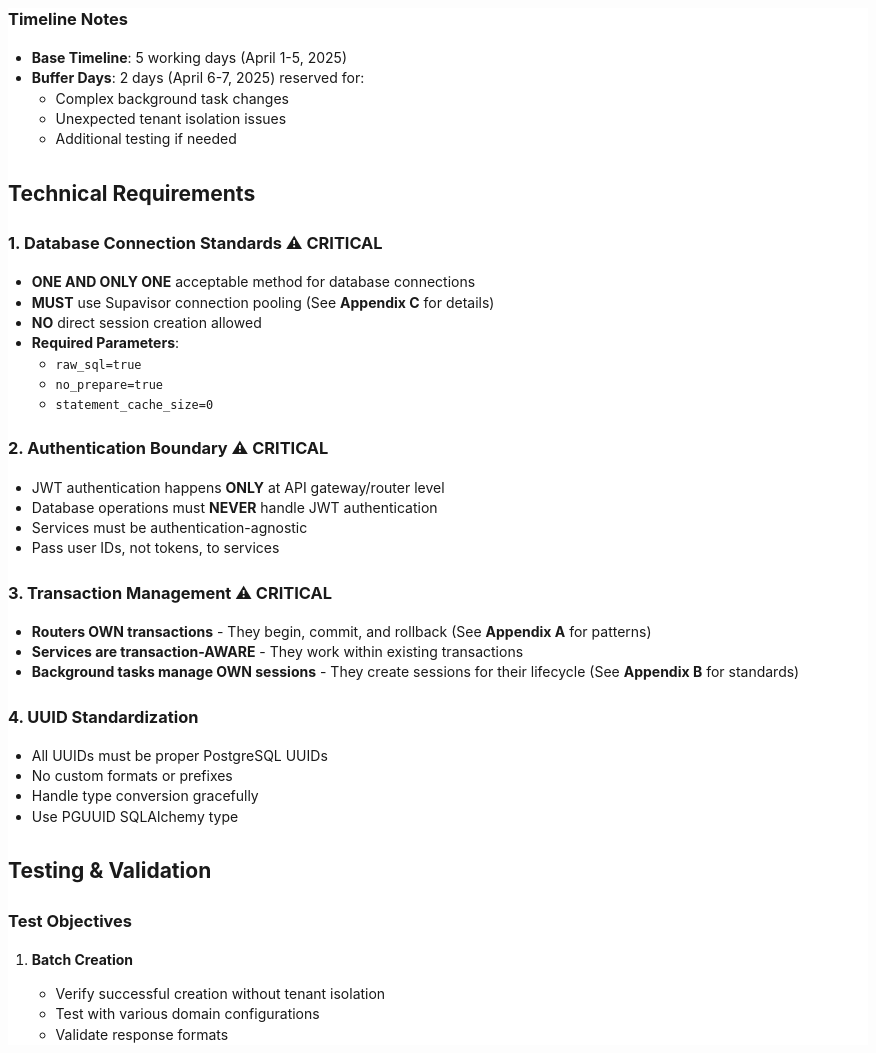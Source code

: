 ### Timeline Notes

- **Base Timeline**: 5 working days (April 1-5, 2025)
- **Buffer Days**: 2 days (April 6-7, 2025) reserved for:
  - Complex background task changes
  - Unexpected tenant isolation issues
  - Additional testing if needed

## Technical Requirements

### 1. Database Connection Standards ⚠️ CRITICAL

- **ONE AND ONLY ONE** acceptable method for database connections
- **MUST** use Supavisor connection pooling (See **Appendix C** for details)
- **NO** direct session creation allowed
- **Required Parameters**:
  - `raw_sql=true`
  - `no_prepare=true`
  - `statement_cache_size=0`

### 2. Authentication Boundary ⚠️ CRITICAL

- JWT authentication happens **ONLY** at API gateway/router level
- Database operations must **NEVER** handle JWT authentication
- Services must be authentication-agnostic
- Pass user IDs, not tokens, to services

### 3. Transaction Management ⚠️ CRITICAL

- **Routers OWN transactions** - They begin, commit, and rollback (See **Appendix A** for patterns)
- **Services are transaction-AWARE** - They work within existing transactions
- **Background tasks manage OWN sessions** - They create sessions for their lifecycle (See **Appendix B** for standards)

### 4. UUID Standardization

- All UUIDs must be proper PostgreSQL UUIDs
- No custom formats or prefixes
- Handle type conversion gracefully
- Use PGUUID SQLAlchemy type

## Testing & Validation

### Test Objectives

1. **Batch Creation**

   - Verify successful creation without tenant isolation
   - Test with various domain configurations
   - Validate response formats
